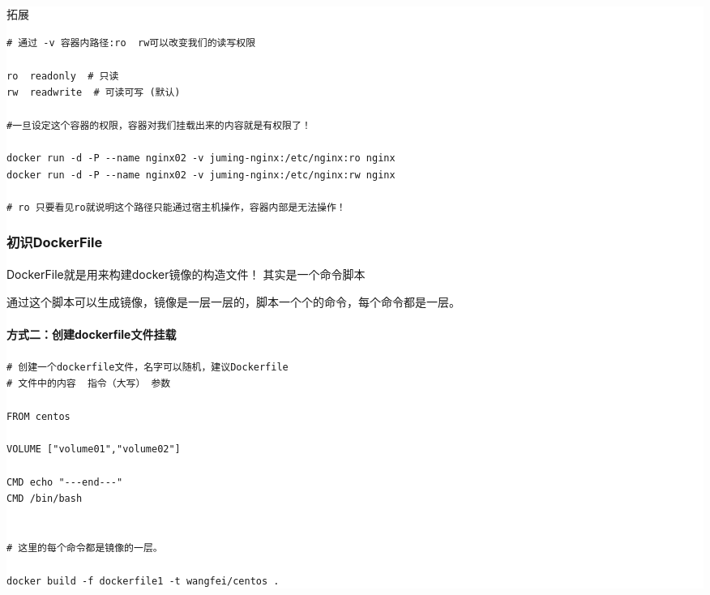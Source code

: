 



拓展

```shell
# 通过 -v 容器内路径:ro  rw可以改变我们的读写权限

ro  readonly  # 只读
rw  readwrite  # 可读可写 (默认)

#一旦设定这个容器的权限，容器对我们挂载出来的内容就是有权限了！

docker run -d -P --name nginx02 -v juming-nginx:/etc/nginx:ro nginx
docker run -d -P --name nginx02 -v juming-nginx:/etc/nginx:rw nginx

# ro 只要看见ro就说明这个路径只能通过宿主机操作，容器内部是无法操作！
```

### 初识DockerFile

DockerFile就是用来构建docker镜像的构造文件！  其实是一个命令脚本

通过这个脚本可以生成镜像，镜像是一层一层的，脚本一个个的命令，每个命令都是一层。

#### 方式二：创建dockerfile文件挂载

```shell
# 创建一个dockerfile文件，名字可以随机，建议Dockerfile
# 文件中的内容  指令（大写） 参数

FROM centos

VOLUME ["volume01","volume02"]

CMD echo "---end---"
CMD /bin/bash


# 这里的每个命令都是镜像的一层。

docker build -f dockerfile1 -t wangfei/centos .
```
